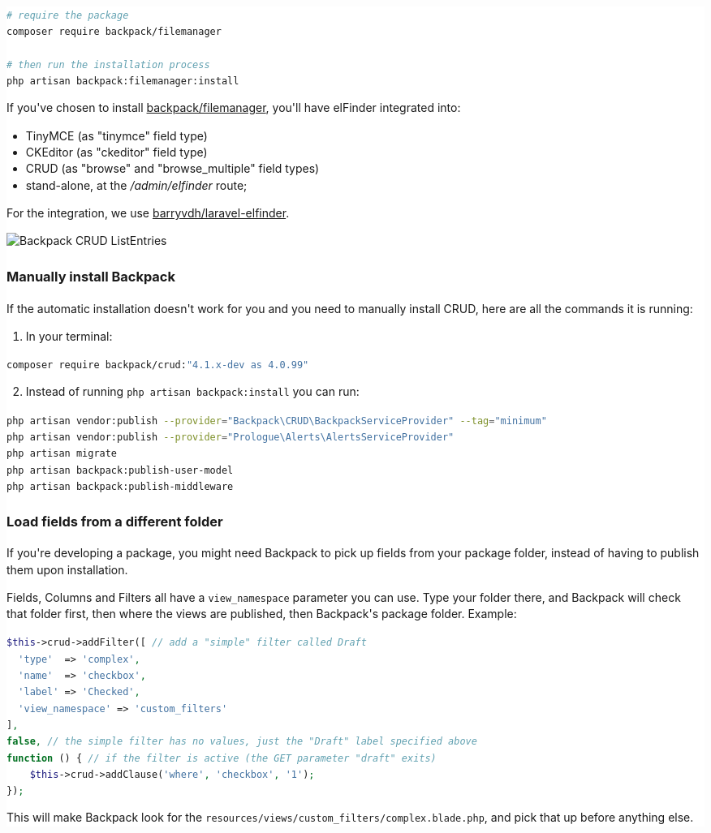 ```bash
# require the package
composer require backpack/filemanager

# then run the installation process
php artisan backpack:filemanager:install
```

If you've chosen to install [backpack/filemanager](https://github.com/Laravel-Backpack/FileManager), you'll have elFinder integrated into:
- TinyMCE (as "tinymce" field type)
- CKEditor (as "ckeditor" field type)
- CRUD (as "browse" and "browse_multiple" field types)
- stand-alone, at the */admin/elfinder* route;

For the integration, we use [barryvdh/laravel-elfinder](https://github.com/barryvdh/laravel-elfinder).

![Backpack CRUD ListEntries](https://backpackforlaravel.com/uploads/docs-4-0/media_library.png)

<a name="manually-install-backpack-crud"></a>
### Manually install Backpack

If the automatic installation doesn't work for you and you need to manually install CRUD, here are all the commands it is running:

1) In your terminal:

``` bash
composer require backpack/crud:"4.1.x-dev as 4.0.99"
```

2) Instead of running ```php artisan backpack:install``` you can run:
```bash
php artisan vendor:publish --provider="Backpack\CRUD\BackpackServiceProvider" --tag="minimum"
php artisan vendor:publish --provider="Prologue\Alerts\AlertsServiceProvider"
php artisan migrate
php artisan backpack:publish-user-model
php artisan backpack:publish-middleware
```

<a name="load-fields-from-a-different-folder"></a>
### Load fields from a different folder

If you're developing a package, you might need Backpack to pick up fields from your package folder, instead of having to publish them upon installation.

Fields, Columns and Filters all have a ```view_namespace``` parameter you can use. Type your folder there, and Backpack will check that folder first, then where the views are published, then Backpack's package folder. Example:

```php
$this->crud->addFilter([ // add a "simple" filter called Draft
  'type'  => 'complex',
  'name'  => 'checkbox',
  'label' => 'Checked',
  'view_namespace' => 'custom_filters'
],
false, // the simple filter has no values, just the "Draft" label specified above
function () { // if the filter is active (the GET parameter "draft" exits)
    $this->crud->addClause('where', 'checkbox', '1');
});
```
This will make Backpack look for the ```resources/views/custom_filters/complex.blade.php```, and pick that up before anything else.

